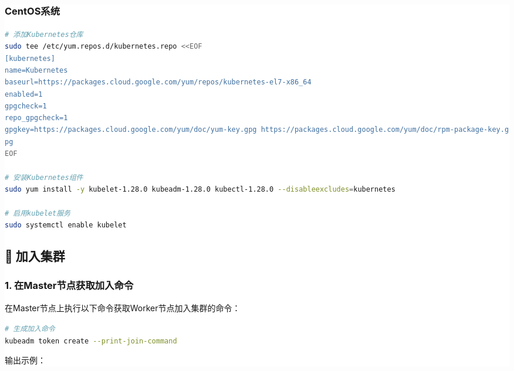 ### CentOS系统

```bash
# 添加Kubernetes仓库
sudo tee /etc/yum.repos.d/kubernetes.repo <<EOF
[kubernetes]
name=Kubernetes
baseurl=https://packages.cloud.google.com/yum/repos/kubernetes-el7-x86_64
enabled=1
gpgcheck=1
repo_gpgcheck=1
gpgkey=https://packages.cloud.google.com/yum/doc/yum-key.gpg https://packages.cloud.google.com/yum/doc/rpm-package-key.gpg
EOF

# 安装Kubernetes组件
sudo yum install -y kubelet-1.28.0 kubeadm-1.28.0 kubectl-1.28.0 --disableexcludes=kubernetes

# 启用kubelet服务
sudo systemctl enable kubelet
```

## 🔗 加入集群

### 1. 在Master节点获取加入命令

在Master节点上执行以下命令获取Worker节点加入集群的命令：

```bash
# 生成加入命令
kubeadm token create --print-join-command
```

输出示例：
```bash